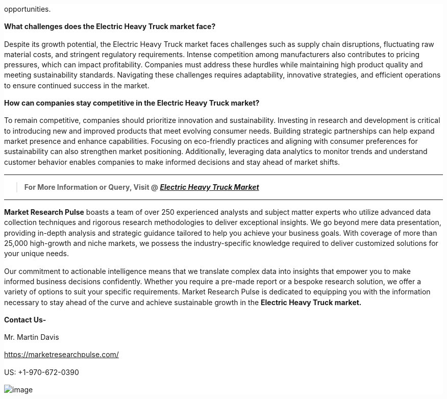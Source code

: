 opportunities.</p><p><strong>What challenges does the Electric Heavy Truck market face?</strong></p><p>Despite its growth potential, the Electric Heavy Truck market faces challenges such as supply chain disruptions, fluctuating raw material costs, and stringent regulatory requirements. Intense competition among manufacturers also contributes to pricing pressures, which can impact profitability. Companies must address these hurdles while maintaining high product quality and meeting sustainability standards. Navigating these challenges requires adaptability, innovative strategies, and efficient operations to ensure continued success in the market.</p><p><strong>How can companies stay competitive in the Electric Heavy Truck market?</strong></p><p>To remain competitive, companies should prioritize innovation and sustainability. Investing in research and development is critical to introducing new and improved products that meet evolving consumer needs. Building strategic partnerships can help expand market presence and enhance capabilities. Focusing on eco-friendly practices and aligning with consumer preferences for sustainability can also strengthen market positioning. Additionally, leveraging data analytics to monitor trends and understand customer behavior enables companies to make informed decisions and stay ahead of market shifts.</p><hr /><blockquote><p><strong>For More Information or Query, Visit @&nbsp;<em><a href="https://marketresearchpulse.com/report/127956/electric-heavy-truck-market?utm_source=Linkedin&utm_medium=052">Electric Heavy Truck Market</a></em></strong></p></blockquote><hr /><p><strong>Market Research Pulse</strong> boasts a team of over 250 experienced analysts and subject matter experts who utilize advanced data collection techniques and rigorous research methodologies to deliver exceptional insights. We go beyond mere data presentation, providing in-depth analysis and strategic guidance tailored to help you achieve your business goals. With coverage of more than 25,000 high-growth and niche markets, we possess the industry-specific knowledge required to deliver customized solutions for your unique needs.</p><p>Our commitment to actionable intelligence means that we translate complex data into insights that empower you to make informed business decisions confidently. Whether you require a pre-made report or a bespoke research solution, we offer a variety of options to suit your specific requirements. Market Research Pulse is dedicated to equipping you with the information necessary to stay ahead of the curve and achieve sustainable growth in the <strong>Electric Heavy Truck market.</strong></p><p><strong>Contact Us-</strong></p><p>Mr. Martin Davis</p><p>https://marketresearchpulse.com/</p><p>US: +1-970-672-0390</p>
![image](https://github.com/user-attachments/assets/7b956a4f-435e-46b3-9129-b0425a894637)

